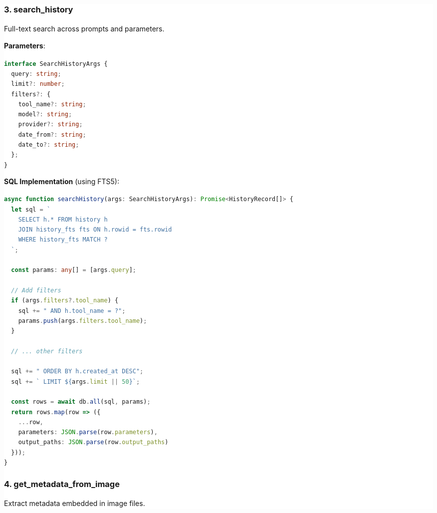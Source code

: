 ### 3. search_history

Full-text search across prompts and parameters.

**Parameters**:
```typescript
interface SearchHistoryArgs {
  query: string;
  limit?: number;
  filters?: {
    tool_name?: string;
    model?: string;
    provider?: string;
    date_from?: string;
    date_to?: string;
  };
}
```

**SQL Implementation** (using FTS5):
```typescript
async function searchHistory(args: SearchHistoryArgs): Promise<HistoryRecord[]> {
  let sql = `
    SELECT h.* FROM history h
    JOIN history_fts fts ON h.rowid = fts.rowid
    WHERE history_fts MATCH ?
  `;

  const params: any[] = [args.query];

  // Add filters
  if (args.filters?.tool_name) {
    sql += " AND h.tool_name = ?";
    params.push(args.filters.tool_name);
  }

  // ... other filters

  sql += " ORDER BY h.created_at DESC";
  sql += ` LIMIT ${args.limit || 50}`;

  const rows = await db.all(sql, params);
  return rows.map(row => ({
    ...row,
    parameters: JSON.parse(row.parameters),
    output_paths: JSON.parse(row.output_paths)
  }));
}
```

### 4. get_metadata_from_image

Extract metadata embedded in image files.
